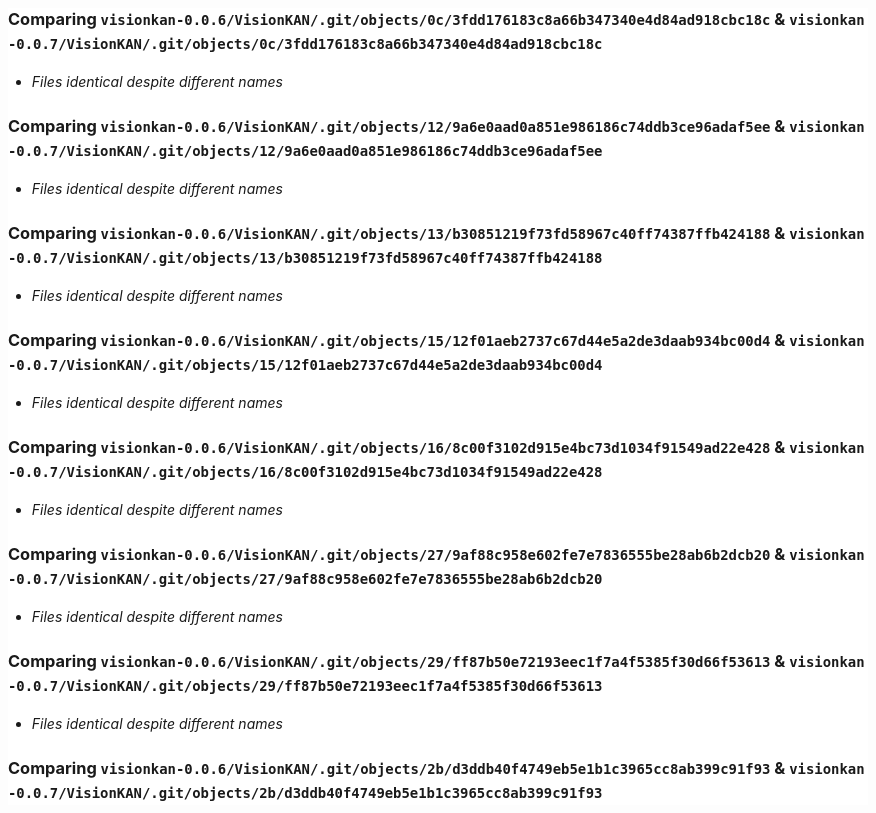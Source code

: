 ### Comparing `visionkan-0.0.6/VisionKAN/.git/objects/0c/3fdd176183c8a66b347340e4d84ad918cbc18c` & `visionkan-0.0.7/VisionKAN/.git/objects/0c/3fdd176183c8a66b347340e4d84ad918cbc18c`

 * *Files identical despite different names*

### Comparing `visionkan-0.0.6/VisionKAN/.git/objects/12/9a6e0aad0a851e986186c74ddb3ce96adaf5ee` & `visionkan-0.0.7/VisionKAN/.git/objects/12/9a6e0aad0a851e986186c74ddb3ce96adaf5ee`

 * *Files identical despite different names*

### Comparing `visionkan-0.0.6/VisionKAN/.git/objects/13/b30851219f73fd58967c40ff74387ffb424188` & `visionkan-0.0.7/VisionKAN/.git/objects/13/b30851219f73fd58967c40ff74387ffb424188`

 * *Files identical despite different names*

### Comparing `visionkan-0.0.6/VisionKAN/.git/objects/15/12f01aeb2737c67d44e5a2de3daab934bc00d4` & `visionkan-0.0.7/VisionKAN/.git/objects/15/12f01aeb2737c67d44e5a2de3daab934bc00d4`

 * *Files identical despite different names*

### Comparing `visionkan-0.0.6/VisionKAN/.git/objects/16/8c00f3102d915e4bc73d1034f91549ad22e428` & `visionkan-0.0.7/VisionKAN/.git/objects/16/8c00f3102d915e4bc73d1034f91549ad22e428`

 * *Files identical despite different names*

### Comparing `visionkan-0.0.6/VisionKAN/.git/objects/27/9af88c958e602fe7e7836555be28ab6b2dcb20` & `visionkan-0.0.7/VisionKAN/.git/objects/27/9af88c958e602fe7e7836555be28ab6b2dcb20`

 * *Files identical despite different names*

### Comparing `visionkan-0.0.6/VisionKAN/.git/objects/29/ff87b50e72193eec1f7a4f5385f30d66f53613` & `visionkan-0.0.7/VisionKAN/.git/objects/29/ff87b50e72193eec1f7a4f5385f30d66f53613`

 * *Files identical despite different names*

### Comparing `visionkan-0.0.6/VisionKAN/.git/objects/2b/d3ddb40f4749eb5e1b1c3965cc8ab399c91f93` & `visionkan-0.0.7/VisionKAN/.git/objects/2b/d3ddb40f4749eb5e1b1c3965cc8ab399c91f93`
